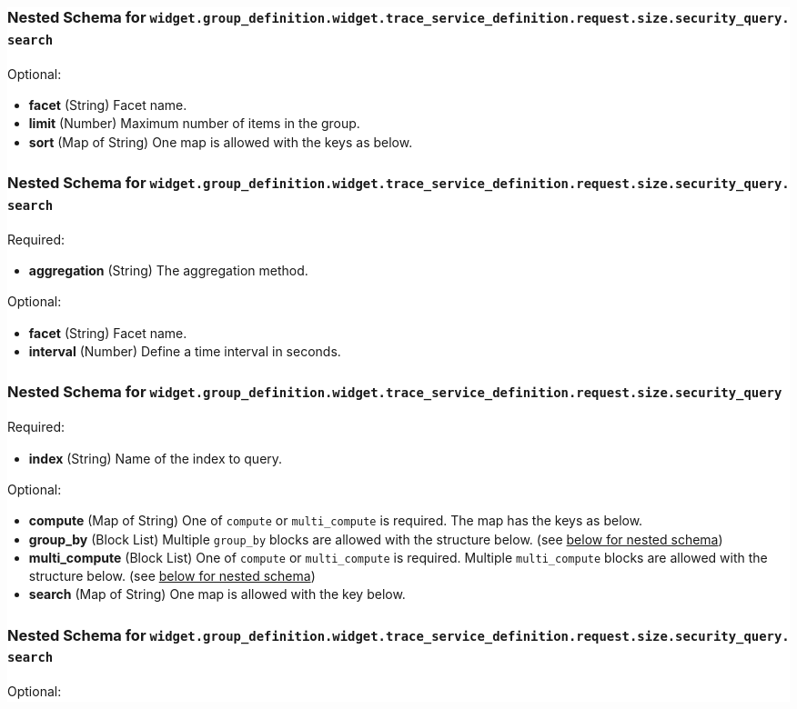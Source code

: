 <a id="nestedblock--widget--group_definition--widget--trace_service_definition--request--size--security_query--group_by"></a>
### Nested Schema for `widget.group_definition.widget.trace_service_definition.request.size.security_query.search`

Optional:

- **facet** (String) Facet name.
- **limit** (Number) Maximum number of items in the group.
- **sort** (Map of String) One map is allowed with the keys as below.


<a id="nestedblock--widget--group_definition--widget--trace_service_definition--request--size--security_query--multi_compute"></a>
### Nested Schema for `widget.group_definition.widget.trace_service_definition.request.size.security_query.search`

Required:

- **aggregation** (String) The aggregation method.

Optional:

- **facet** (String) Facet name.
- **interval** (Number) Define a time interval in seconds.



<a id="nestedblock--widget--group_definition--widget--trace_service_definition--request--size--security_query"></a>
### Nested Schema for `widget.group_definition.widget.trace_service_definition.request.size.security_query`

Required:

- **index** (String) Name of the index to query.

Optional:

- **compute** (Map of String) One of `compute` or `multi_compute` is required. The map has the keys as below.
- **group_by** (Block List) Multiple `group_by` blocks are allowed with the structure below. (see [below for nested schema](#nestedblock--widget--group_definition--widget--trace_service_definition--request--size--security_query--group_by))
- **multi_compute** (Block List) One of `compute` or `multi_compute` is required. Multiple `multi_compute` blocks are allowed with the structure below. (see [below for nested schema](#nestedblock--widget--group_definition--widget--trace_service_definition--request--size--security_query--multi_compute))
- **search** (Map of String) One map is allowed with the key below.

<a id="nestedblock--widget--group_definition--widget--trace_service_definition--request--size--security_query--group_by"></a>
### Nested Schema for `widget.group_definition.widget.trace_service_definition.request.size.security_query.search`

Optional:
